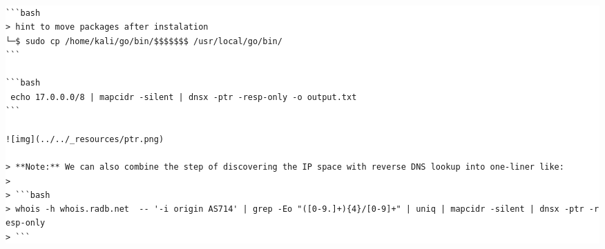     ```bash
    > hint to move packages after instalation
    └─$ sudo cp /home/kali/go/bin/$$$$$$$ /usr/local/go/bin/
    ```

    ```bash
     echo 17.0.0.0/8 | mapcidr -silent | dnsx -ptr -resp-only -o output.txt
    ```

    ![img](../../_resources/ptr.png)

    > **Note:** We can also combine the step of discovering the IP space with reverse DNS lookup into one-liner like:
    >
    > ```bash
    > whois -h whois.radb.net  -- '-i origin AS714' | grep -Eo "([0-9.]+){4}/[0-9]+" | uniq | mapcidr -silent | dnsx -ptr -resp-only
    > ```
